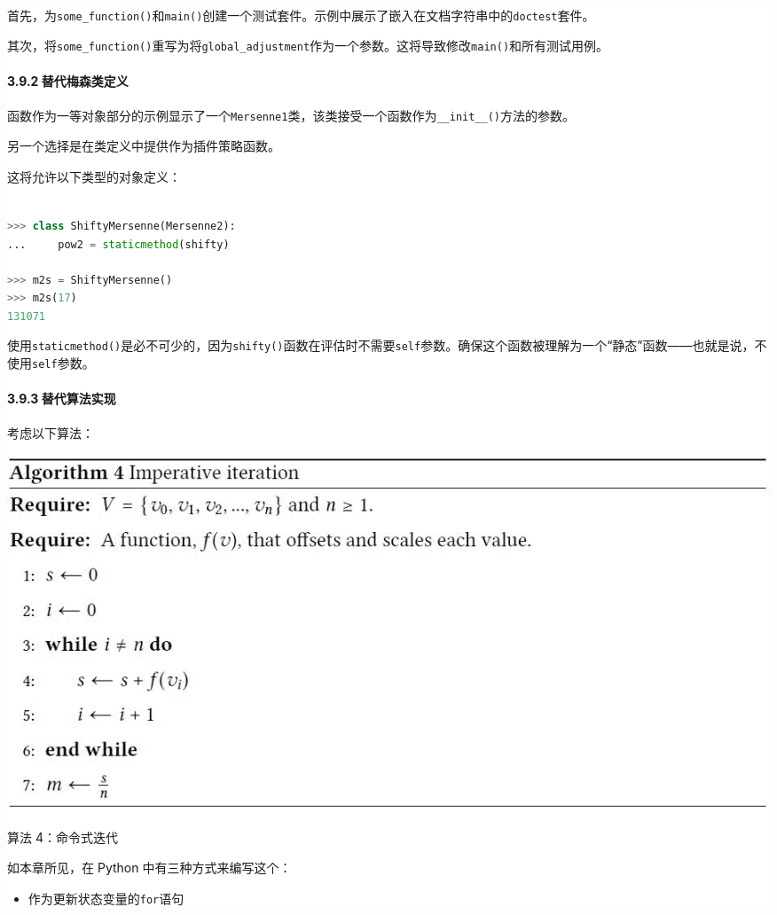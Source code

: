 首先，为`some_function()`和`main()`创建一个测试套件。示例中展示了嵌入在文档字符串中的`doctest`套件。

其次，将`some_function()`重写为将`global_adjustment`作为一个参数。这将导致修改`main()`和所有测试用例。

#### 3.9.2 替代梅森类定义

函数作为一等对象部分的示例显示了一个`Mersenne1`类，该类接受一个函数作为`__init__()`方法的参数。

另一个选择是在类定义中提供作为插件策略函数。

这将允许以下类型的对象定义：

```py

>>> class ShiftyMersenne(Mersenne2): 
...     pow2 = staticmethod(shifty) 

>>> m2s = ShiftyMersenne() 
>>> m2s(17) 
131071
```

使用`staticmethod()`是必不可少的，因为`shifty()`函数在评估时不需要`self`参数。确保这个函数被理解为一个“静态”函数——也就是说，不使用`self`参数。

#### 3.9.3 替代算法实现

考虑以下算法：

![算法 4：命令式迭代](img/Algo_3.1.JPG)

算法 4：命令式迭代

如本章所见，在 Python 中有三种方式来编写这个：

+   作为更新状态变量的`for`语句
